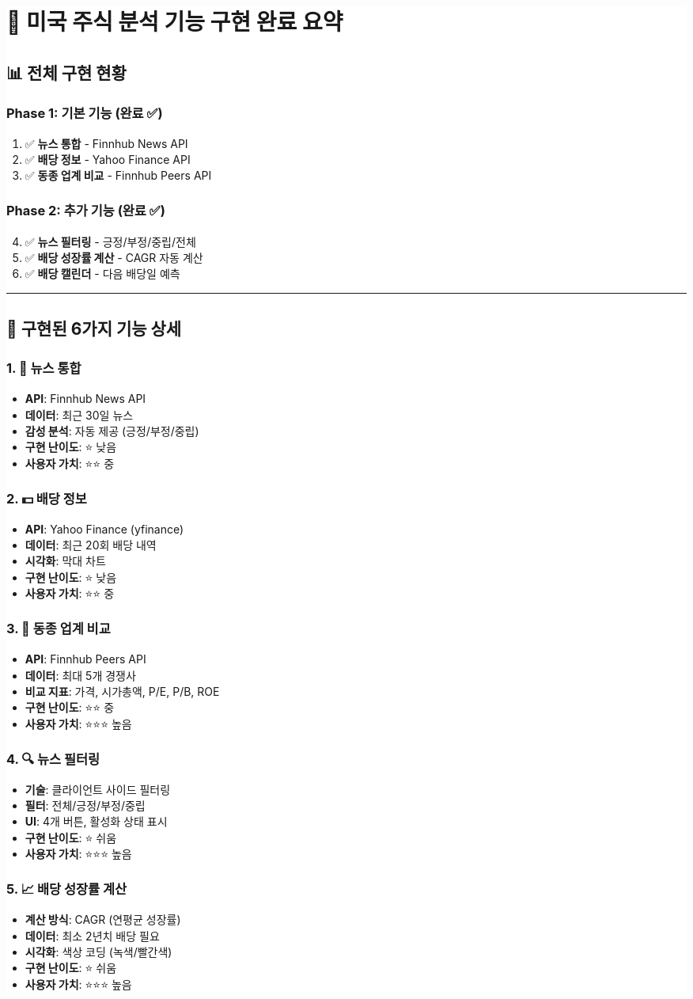 # 🎉 미국 주식 분석 기능 구현 완료 요약

## 📊 전체 구현 현황

### Phase 1: 기본 기능 (완료 ✅)
1. ✅ **뉴스 통합** - Finnhub News API
2. ✅ **배당 정보** - Yahoo Finance API  
3. ✅ **동종 업계 비교** - Finnhub Peers API

### Phase 2: 추가 기능 (완료 ✅)
4. ✅ **뉴스 필터링** - 긍정/부정/중립/전체
5. ✅ **배당 성장률 계산** - CAGR 자동 계산
6. ✅ **배당 캘린더** - 다음 배당일 예측

---

## 🎯 구현된 6가지 기능 상세

### 1. 📰 뉴스 통합
- **API**: Finnhub News API
- **데이터**: 최근 30일 뉴스
- **감성 분석**: 자동 제공 (긍정/부정/중립)
- **구현 난이도**: ⭐ 낮음
- **사용자 가치**: ⭐⭐ 중

### 2. 💵 배당 정보
- **API**: Yahoo Finance (yfinance)
- **데이터**: 최근 20회 배당 내역
- **시각화**: 막대 차트
- **구현 난이도**: ⭐ 낮음
- **사용자 가치**: ⭐⭐ 중

### 3. 🏢 동종 업계 비교
- **API**: Finnhub Peers API
- **데이터**: 최대 5개 경쟁사
- **비교 지표**: 가격, 시가총액, P/E, P/B, ROE
- **구현 난이도**: ⭐⭐ 중
- **사용자 가치**: ⭐⭐⭐ 높음

### 4. 🔍 뉴스 필터링
- **기술**: 클라이언트 사이드 필터링
- **필터**: 전체/긍정/부정/중립
- **UI**: 4개 버튼, 활성화 상태 표시
- **구현 난이도**: ⭐ 쉬움
- **사용자 가치**: ⭐⭐⭐ 높음

### 5. 📈 배당 성장률 계산
- **계산 방식**: CAGR (연평균 성장률)
- **데이터**: 최소 2년치 배당 필요
- **시각화**: 색상 코딩 (녹색/빨간색)
- **구현 난이도**: ⭐ 쉬움
- **사용자 가치**: ⭐⭐⭐ 높음

